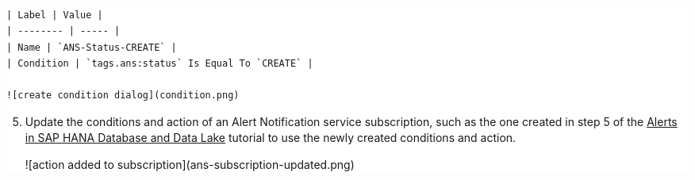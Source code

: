     | Label | Value |
    | -------- | ----- |
    | Name | `ANS-Status-CREATE` |
    | Condition | `tags.ans:status` Is Equal To `CREATE` |

    ![create condition dialog](condition.png)


5. Update the conditions and action of an Alert Notification service subscription, such as the one created in step 5 of the [Alerts in SAP HANA Database and Data Lake](hana-cloud-alerts) tutorial to use the newly created conditions and action.

    <!-- border -->![action added to subscription](ans-subscription-updated.png)
